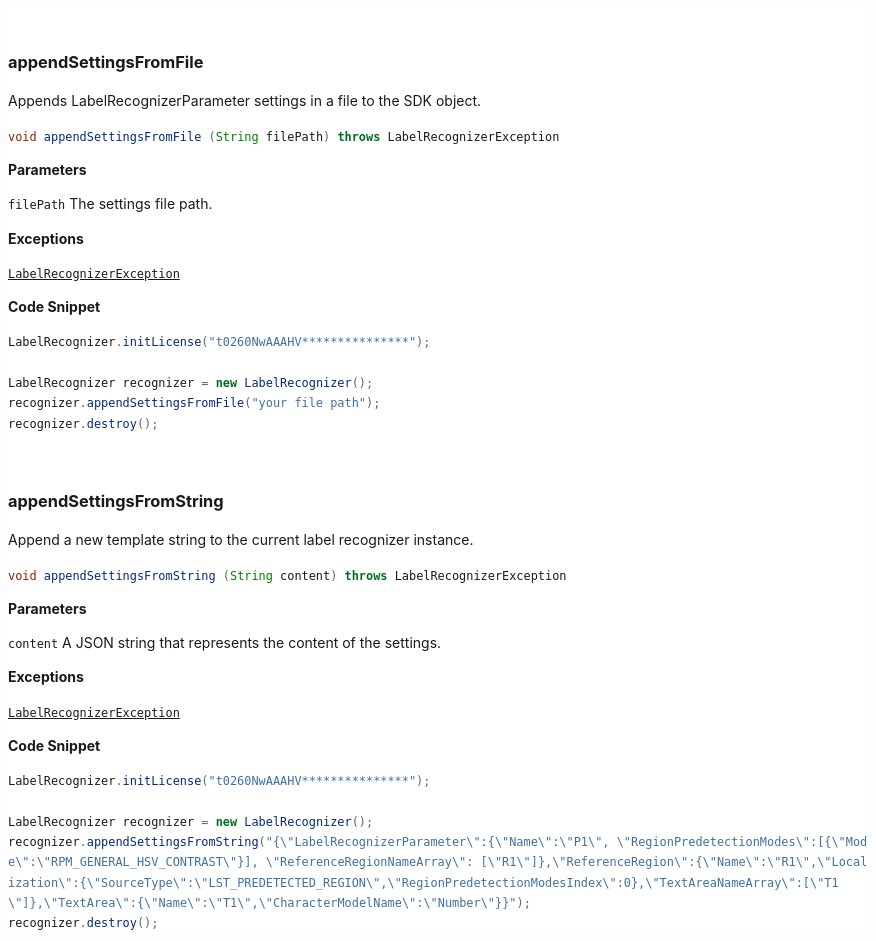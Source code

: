 



&nbsp;

### appendSettingsFromFile
Appends LabelRecognizerParameter settings in a file to the SDK object.

```java
void appendSettingsFromFile (String filePath) throws LabelRecognizerException
```   
   
**Parameters**

`filePath` The settings file path.   


**Exceptions**


[`LabelRecognizerException`](label-recognizer-exception.html)

**Code Snippet**

```java
LabelRecognizer.initLicense("t0260NwAAAHV***************");

LabelRecognizer recognizer = new LabelRecognizer();
recognizer.appendSettingsFromFile("your file path");
recognizer.destroy();
```




&nbsp;

### appendSettingsFromString
Append a new template string to the current label recognizer instance.

```java
void appendSettingsFromString (String content) throws LabelRecognizerException
```   
   
**Parameters**

`content` A JSON string that represents the content of the settings.   

**Exceptions**


[`LabelRecognizerException`](label-recognizer-exception.html)

**Code Snippet**

```java
LabelRecognizer.initLicense("t0260NwAAAHV***************");

LabelRecognizer recognizer = new LabelRecognizer();
recognizer.appendSettingsFromString("{\"LabelRecognizerParameter\":{\"Name\":\"P1\", \"RegionPredetectionModes\":[{\"Mode\":\"RPM_GENERAL_HSV_CONTRAST\"}], \"ReferenceRegionNameArray\": [\"R1\"]},\"ReferenceRegion\":{\"Name\":\"R1\",\"Localization\":{\"SourceType\":\"LST_PREDETECTED_REGION\",\"RegionPredetectionModesIndex\":0},\"TextAreaNameArray\":[\"T1\"]},\"TextArea\":{\"Name\":\"T1\",\"CharacterModelName\":\"Number\"}}");
recognizer.destroy();
```
